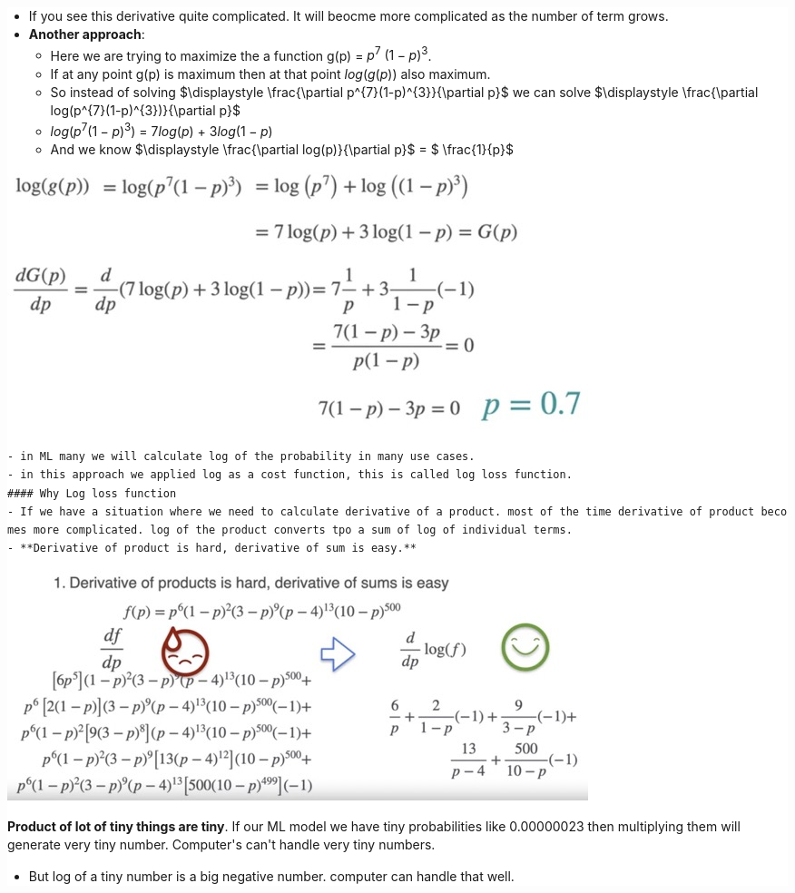 - If you see this derivative quite complicated. It will beocme more complicated as the number of term grows.
- **Another approach**: 
    - Here we are trying to maximize the a function g(p) = $p^{7}$ $(1-p)^{3}$. 
    - If at any point g(p) is maximum then at that point $log(g(p))$ also maximum.
    - So instead of solving  $\displaystyle \frac{\partial p^{7}(1-p)^{3}}{\partial p}$ we can solve $\displaystyle \frac{\partial log(p^{7}(1-p)^{3})}{\partial p}$
    - $log(p^{7}(1-p)^{3})$ = $7log(p)$ + $3log(1-p)$
    - And we know $\displaystyle \frac{\partial log(p)}{\partial p}$ = $ \frac{1}{p}$

![alt text](images/week1-derivatives/log_loss_2.jpeg)

    - in ML many we will calculate log of the probability in many use cases.
    - in this approach we applied log as a cost function, this is called log loss function.
    #### Why Log loss function
    - If we have a situation where we need to calculate derivative of a product. most of the time derivative of product becomes more complicated. log of the product converts tpo a sum of log of individual terms.
    - **Derivative of product is hard, derivative of sum is easy.**
      
![alt text](images/week1-derivatives/log_loss_3.jpeg)
    
**Product of lot of tiny things are tiny**. If our ML model we have tiny probabilities like 0.00000023 then multiplying them will generate very tiny number. Computer's can't handle very tiny numbers.
- But log of a tiny number is a big negative number. computer can handle that well. 
